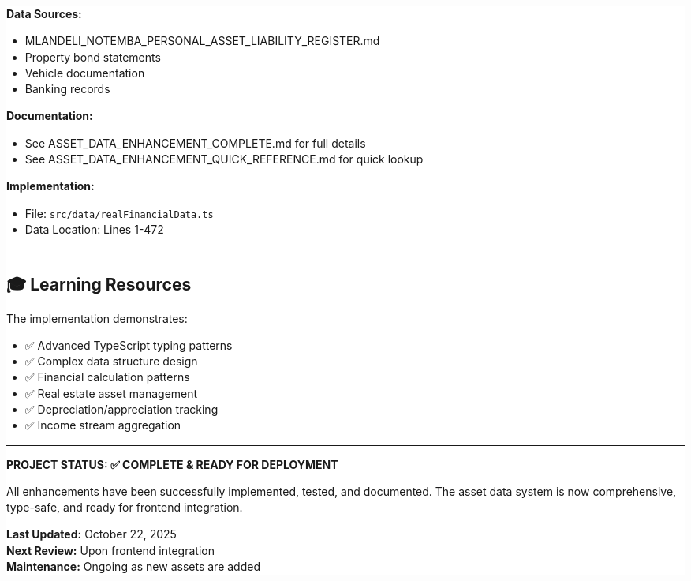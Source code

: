 **Data Sources:**
- MLANDELI_NOTEMBA_PERSONAL_ASSET_LIABILITY_REGISTER.md
- Property bond statements
- Vehicle documentation
- Banking records

**Documentation:**
- See ASSET_DATA_ENHANCEMENT_COMPLETE.md for full details
- See ASSET_DATA_ENHANCEMENT_QUICK_REFERENCE.md for quick lookup

**Implementation:**
- File: `src/data/realFinancialData.ts`
- Data Location: Lines 1-472

---

## 🎓 Learning Resources

The implementation demonstrates:
- ✅ Advanced TypeScript typing patterns
- ✅ Complex data structure design
- ✅ Financial calculation patterns
- ✅ Real estate asset management
- ✅ Depreciation/appreciation tracking
- ✅ Income stream aggregation

---

**PROJECT STATUS: ✅ COMPLETE & READY FOR DEPLOYMENT**

All enhancements have been successfully implemented, tested, and documented. The asset data system is now comprehensive, type-safe, and ready for frontend integration.

**Last Updated:** October 22, 2025  
**Next Review:** Upon frontend integration  
**Maintenance:** Ongoing as new assets are added
